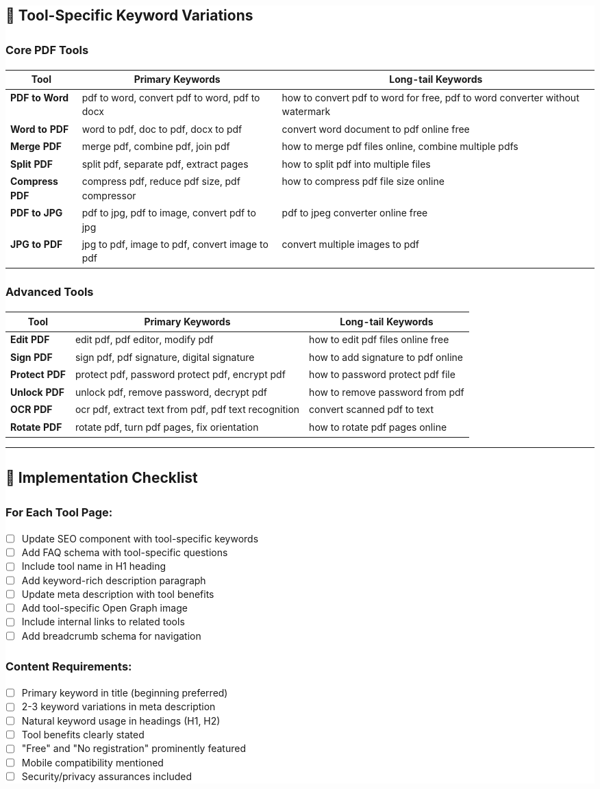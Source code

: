 
## 📝 Tool-Specific Keyword Variations

### Core PDF Tools
| Tool | Primary Keywords | Long-tail Keywords |
|------|------------------|-------------------|
| **PDF to Word** | pdf to word, convert pdf to word, pdf to docx | how to convert pdf to word for free, pdf to word converter without watermark |
| **Word to PDF** | word to pdf, doc to pdf, docx to pdf | convert word document to pdf online free |
| **Merge PDF** | merge pdf, combine pdf, join pdf | how to merge pdf files online, combine multiple pdfs |
| **Split PDF** | split pdf, separate pdf, extract pages | how to split pdf into multiple files |
| **Compress PDF** | compress pdf, reduce pdf size, pdf compressor | how to compress pdf file size online |
| **PDF to JPG** | pdf to jpg, pdf to image, convert pdf to jpg | pdf to jpeg converter online free |
| **JPG to PDF** | jpg to pdf, image to pdf, convert image to pdf | convert multiple images to pdf |

### Advanced Tools
| Tool | Primary Keywords | Long-tail Keywords |
|------|------------------|-------------------|
| **Edit PDF** | edit pdf, pdf editor, modify pdf | how to edit pdf files online free |
| **Sign PDF** | sign pdf, pdf signature, digital signature | how to add signature to pdf online |
| **Protect PDF** | protect pdf, password protect pdf, encrypt pdf | how to password protect pdf file |
| **Unlock PDF** | unlock pdf, remove password, decrypt pdf | how to remove password from pdf |
| **OCR PDF** | ocr pdf, extract text from pdf, pdf text recognition | convert scanned pdf to text |
| **Rotate PDF** | rotate pdf, turn pdf pages, fix orientation | how to rotate pdf pages online |

---

## 🚀 Implementation Checklist

### For Each Tool Page:
- [ ] Update SEO component with tool-specific keywords
- [ ] Add FAQ schema with tool-specific questions
- [ ] Include tool name in H1 heading
- [ ] Add keyword-rich description paragraph
- [ ] Update meta description with tool benefits
- [ ] Add tool-specific Open Graph image
- [ ] Include internal links to related tools
- [ ] Add breadcrumb schema for navigation

### Content Requirements:
- [ ] Primary keyword in title (beginning preferred)
- [ ] 2-3 keyword variations in meta description
- [ ] Natural keyword usage in headings (H1, H2)
- [ ] Tool benefits clearly stated
- [ ] "Free" and "No registration" prominently featured
- [ ] Mobile compatibility mentioned
- [ ] Security/privacy assurances included
